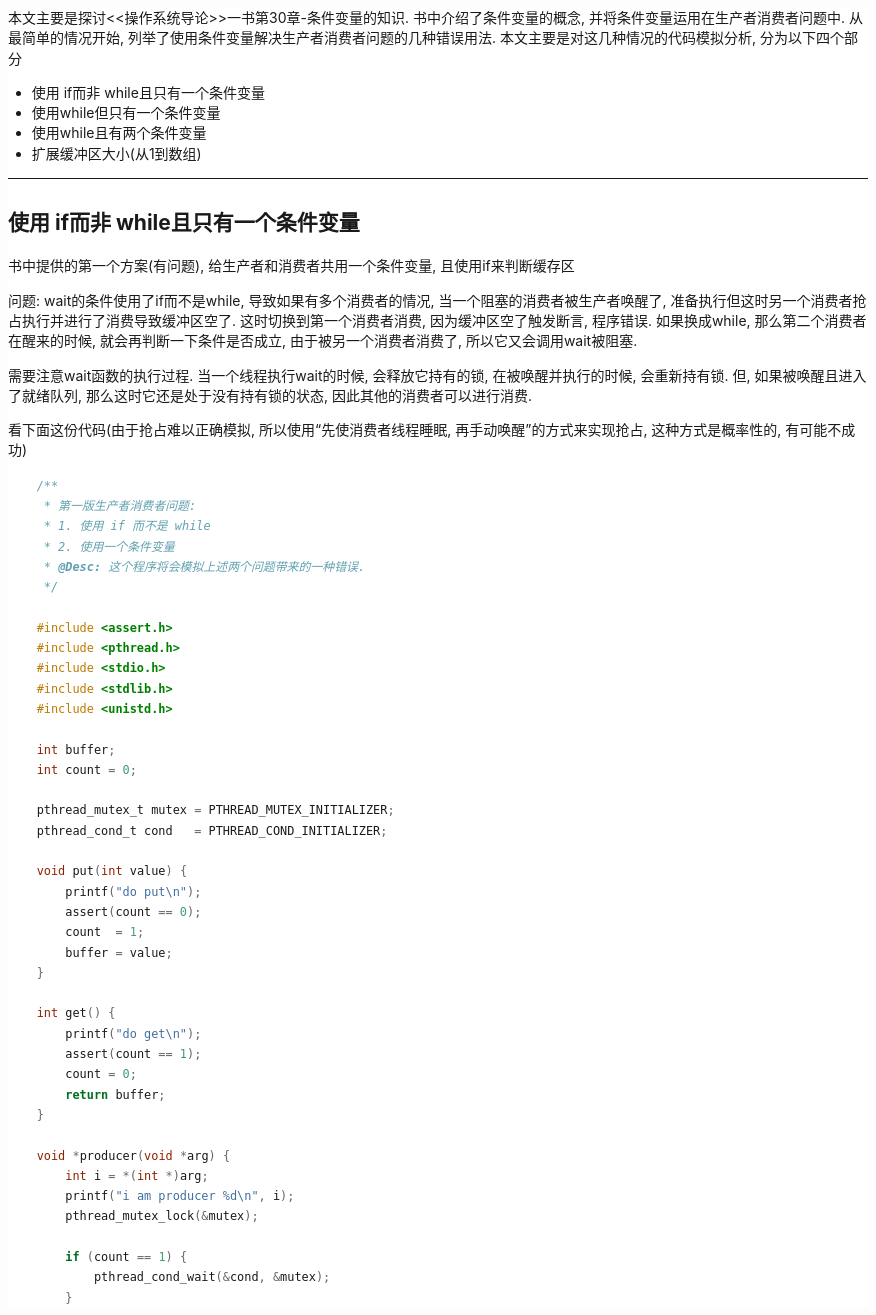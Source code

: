 
本文主要是探讨<<操作系统导论>>一书第30章-条件变量的知识.
书中介绍了条件变量的概念, 并将条件变量运用在生产者消费者问题中. 从最简单的情况开始, 列举了使用条件变量解决生产者消费者问题的几种错误用法.
本文主要是对这几种情况的代码模拟分析, 分为以下四个部分

* 使用 if而非 while且只有一个条件变量
* 使用while但只有一个条件变量
* 使用while且有两个条件变量
* 扩展缓冲区大小(从1到数组)

---

## 使用 if而非 while且只有一个条件变量
书中提供的第一个方案(有问题), 给生产者和消费者共用一个条件变量, 且使用if来判断缓存区

问题: wait的条件使用了if而不是while, 导致如果有多个消费者的情况, 当一个阻塞的消费者被生产者唤醒了, 准备执行但这时另一个消费者抢占执行并进行了消费导致缓冲区空了. 这时切换到第一个消费者消费, 因为缓冲区空了触发断言, 程序错误. 
如果换成while, 那么第二个消费者在醒来的时候, 就会再判断一下条件是否成立, 由于被另一个消费者消费了, 所以它又会调用wait被阻塞.

需要注意wait函数的执行过程. 当一个线程执行wait的时候, 会释放它持有的锁, 在被唤醒并执行的时候, 会重新持有锁. 但, 如果被唤醒且进入了就绪队列, 那么这时它还是处于没有持有锁的状态, 因此其他的消费者可以进行消费. 

看下面这份代码(由于抢占难以正确模拟, 所以使用“先使消费者线程睡眠, 再手动唤醒”的方式来实现抢占, 这种方式是概率性的, 有可能不成功)

```c
    /**
     * 第一版生产者消费者问题:
     * 1. 使用 if 而不是 while
     * 2. 使用一个条件变量
     * @Desc: 这个程序将会模拟上述两个问题带来的一种错误.
     */
    
    #include <assert.h>
    #include <pthread.h>
    #include <stdio.h>
    #include <stdlib.h>
    #include <unistd.h>
    
    int buffer;
    int count = 0;
    
    pthread_mutex_t mutex = PTHREAD_MUTEX_INITIALIZER;
    pthread_cond_t cond   = PTHREAD_COND_INITIALIZER;
    
    void put(int value) {
        printf("do put\n");
        assert(count == 0);
        count  = 1;
        buffer = value;
    }
    
    int get() {
        printf("do get\n");
        assert(count == 1);
        count = 0;
        return buffer;
    }
    
    void *producer(void *arg) {
        int i = *(int *)arg;
        printf("i am producer %d\n", i);
        pthread_mutex_lock(&mutex);
    
        if (count == 1) {
            pthread_cond_wait(&cond, &mutex);
        }
```